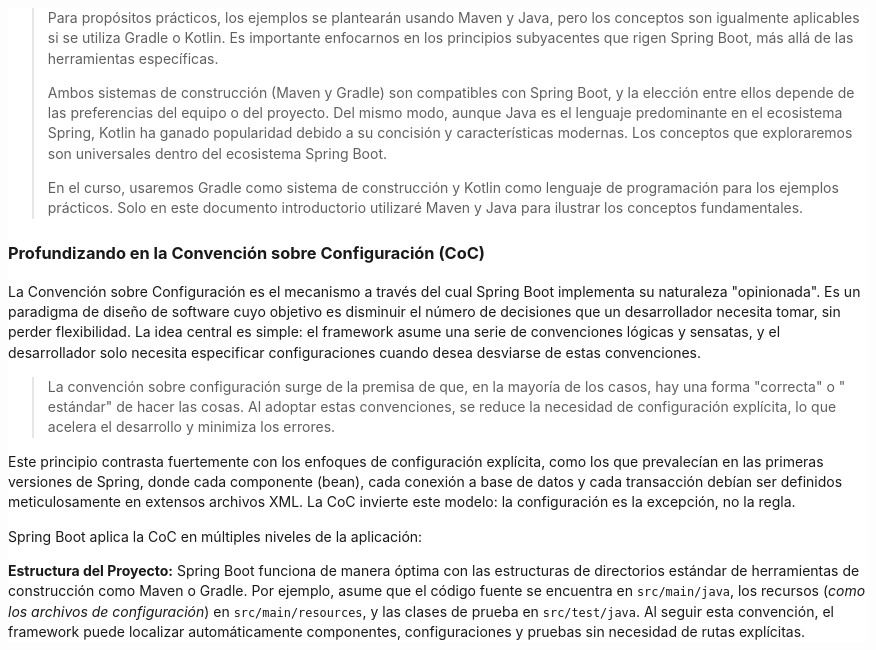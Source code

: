 > Para propósitos prácticos, los ejemplos se plantearán usando Maven y Java, pero los conceptos son igualmente
> aplicables si se utiliza Gradle o Kotlin. Es importante enfocarnos en los principios subyacentes que rigen Spring Boot,
> más allá de las herramientas específicas.
>
> Ambos sistemas de construcción (Maven y Gradle) son compatibles con Spring Boot, y la elección entre ellos depende de
> las preferencias del equipo o del proyecto. Del mismo modo, aunque Java es el lenguaje predominante en el ecosistema
> Spring, Kotlin ha ganado popularidad debido a su concisión y características modernas. Los conceptos que exploraremos
> son universales dentro del ecosistema Spring Boot.
>
> En el curso, usaremos Gradle como sistema de construcción y Kotlin como lenguaje de programación para los ejemplos
> prácticos. Solo en este documento introductorio utilizaré Maven y Java para ilustrar los conceptos fundamentales.

### Profundizando en la Convención sobre Configuración (CoC)

La Convención sobre Configuración es el mecanismo a través del cual Spring Boot implementa su naturaleza "opinionada".
Es un paradigma de diseño de software cuyo objetivo es disminuir el número de decisiones que un desarrollador necesita
tomar, sin perder flexibilidad. La idea central es simple: el framework asume una serie de convenciones lógicas y
sensatas, y el desarrollador solo necesita especificar configuraciones cuando desea desviarse de estas convenciones.

> La convención sobre configuración surge de la premisa de que, en la mayoría de los casos, hay una forma "correcta" o "
> estándar" de hacer las cosas. Al adoptar estas convenciones, se reduce la necesidad de configuración explícita, lo que
> acelera el desarrollo y minimiza los errores.

Este principio contrasta fuertemente con los enfoques de configuración explícita, como los que prevalecían en las
primeras versiones de Spring, donde cada componente (bean), cada conexión a base de datos y cada transacción debían ser
definidos meticulosamente en extensos archivos XML. La CoC invierte este modelo: la configuración es la excepción, no la
regla.

Spring Boot aplica la CoC en múltiples niveles de la aplicación:

**Estructura del Proyecto:** Spring Boot funciona de manera óptima con las estructuras de directorios estándar de
herramientas de construcción como Maven o Gradle. Por ejemplo, asume que el código fuente se encuentra en
`src/main/java`, los recursos (*como los archivos de configuración*) en `src/main/resources`, y las clases de prueba en
`src/test/java`. Al seguir esta convención, el framework puede localizar automáticamente componentes, configuraciones y
pruebas sin necesidad de rutas explícitas.
